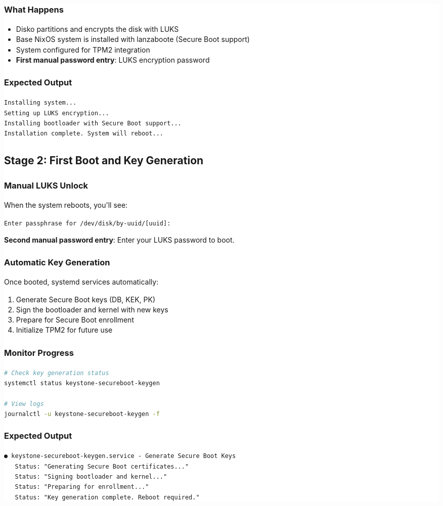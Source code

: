 ### What Happens

- Disko partitions and encrypts the disk with LUKS
- Base NixOS system is installed with lanzaboote (Secure Boot support)
- System configured for TPM2 integration
- **First manual password entry**: LUKS encryption password

### Expected Output

```
Installing system...
Setting up LUKS encryption...
Installing bootloader with Secure Boot support...
Installation complete. System will reboot...
```

## Stage 2: First Boot and Key Generation

### Manual LUKS Unlock

When the system reboots, you'll see:

```
Enter passphrase for /dev/disk/by-uuid/[uuid]:
```

**Second manual password entry**: Enter your LUKS password to boot.

### Automatic Key Generation

Once booted, systemd services automatically:

1. Generate Secure Boot keys (DB, KEK, PK)
2. Sign the bootloader and kernel with new keys
3. Prepare for Secure Boot enrollment
4. Initialize TPM2 for future use

### Monitor Progress

```bash
# Check key generation status
systemctl status keystone-secureboot-keygen

# View logs
journalctl -u keystone-secureboot-keygen -f
```

### Expected Output

```
● keystone-secureboot-keygen.service - Generate Secure Boot Keys
   Status: "Generating Secure Boot certificates..."
   Status: "Signing bootloader and kernel..."
   Status: "Preparing for enrollment..."
   Status: "Key generation complete. Reboot required."
```
